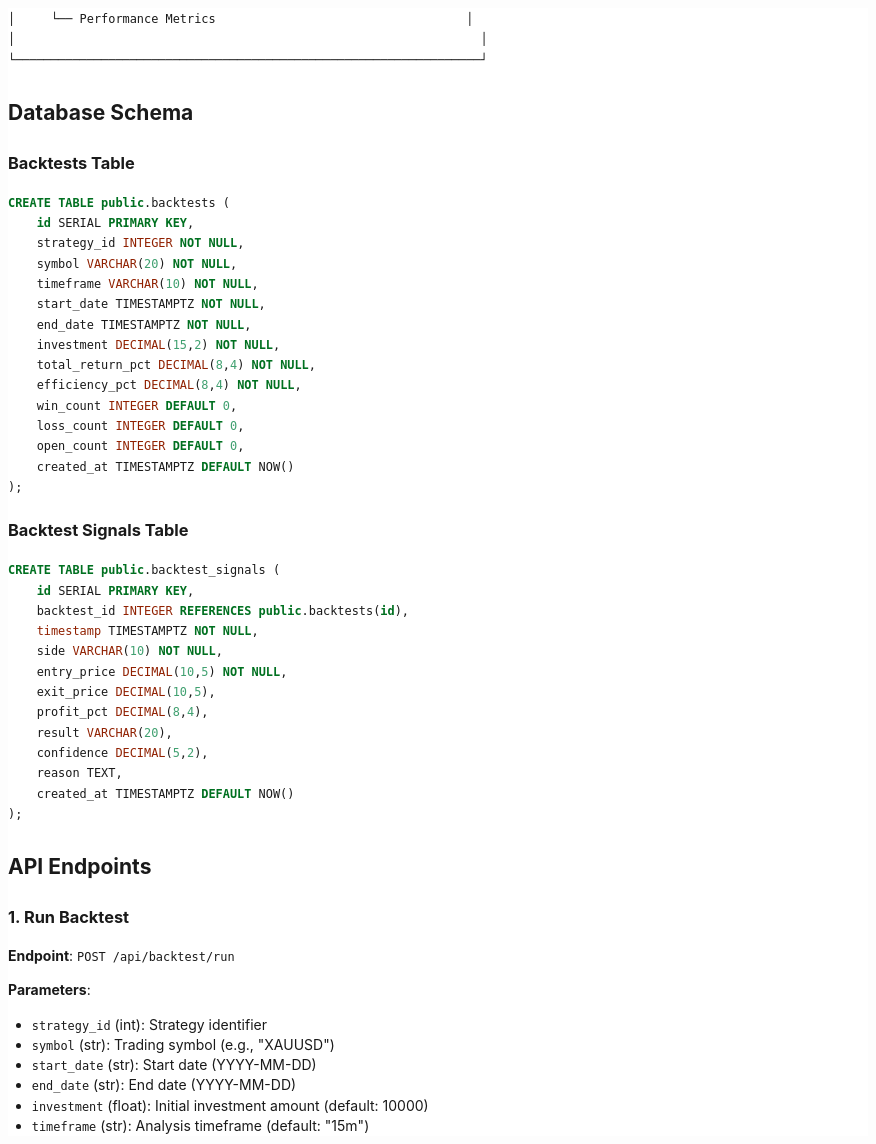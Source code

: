 ```
│     └── Performance Metrics                                   │
│                                                                 │
└─────────────────────────────────────────────────────────────────┘
```

## Database Schema

### Backtests Table
```sql
CREATE TABLE public.backtests (
    id SERIAL PRIMARY KEY,
    strategy_id INTEGER NOT NULL,
    symbol VARCHAR(20) NOT NULL,
    timeframe VARCHAR(10) NOT NULL,
    start_date TIMESTAMPTZ NOT NULL,
    end_date TIMESTAMPTZ NOT NULL,
    investment DECIMAL(15,2) NOT NULL,
    total_return_pct DECIMAL(8,4) NOT NULL,
    efficiency_pct DECIMAL(8,4) NOT NULL,
    win_count INTEGER DEFAULT 0,
    loss_count INTEGER DEFAULT 0,
    open_count INTEGER DEFAULT 0,
    created_at TIMESTAMPTZ DEFAULT NOW()
);
```

### Backtest Signals Table
```sql
CREATE TABLE public.backtest_signals (
    id SERIAL PRIMARY KEY,
    backtest_id INTEGER REFERENCES public.backtests(id),
    timestamp TIMESTAMPTZ NOT NULL,
    side VARCHAR(10) NOT NULL,
    entry_price DECIMAL(10,5) NOT NULL,
    exit_price DECIMAL(10,5),
    profit_pct DECIMAL(8,4),
    result VARCHAR(20),
    confidence DECIMAL(5,2),
    reason TEXT,
    created_at TIMESTAMPTZ DEFAULT NOW()
);
```

## API Endpoints

### 1. Run Backtest
**Endpoint**: `POST /api/backtest/run`

**Parameters**:
- `strategy_id` (int): Strategy identifier
- `symbol` (str): Trading symbol (e.g., "XAUUSD")
- `start_date` (str): Start date (YYYY-MM-DD)
- `end_date` (str): End date (YYYY-MM-DD)
- `investment` (float): Initial investment amount (default: 10000)
- `timeframe` (str): Analysis timeframe (default: "15m")
